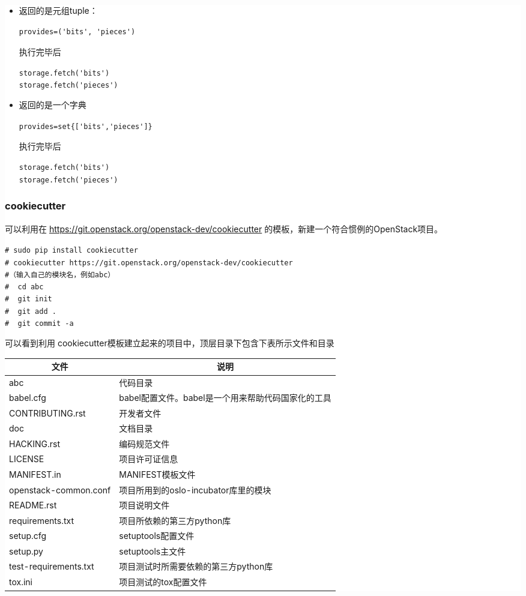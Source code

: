 
- 返回的是元组tuple：

  ```
  provides=('bits', 'pieces')
  ```

  执行完毕后

  ```
  storage.fetch('bits')
  storage.fetch('pieces')
  ```

- 返回的是一个字典

  ```
  provides=set{['bits','pieces']}
  ```

  执行完毕后

  ```
  storage.fetch('bits')
  storage.fetch('pieces')
  ```

### cookiecutter

可以利用在 https://git.openstack.org/openstack-dev/cookiecutter 的模板，新建一个符合惯例的OpenStack项目。

```shell
# sudo pip install cookiecutter
# cookiecutter https://git.openstack.org/openstack-dev/cookiecutter
#（输入自己的模块名，例如abc）
#  cd abc
#  git init
#  git add . 
#  git commit -a
```

可以看到利用 cookiecutter模板建立起来的项目中，顶层目录下包含下表所示文件和目录

| 文件                  | 说明                                               |
| --------------------- | -------------------------------------------------- |
| abc                   | 代码目录                                           |
| babel.cfg             | babel配置文件。babel是一个用来帮助代码国家化的工具 |
| CONTRIBUTING.rst      | 开发者文件                                         |
| doc                   | 文档目录                                           |
| HACKING.rst           | 编码规范文件                                       |
| LICENSE               | 项目许可证信息                                     |
| MANIFEST.in           | MANIFEST模板文件                                   |
| openstack-common.conf | 项目所用到的oslo-incubator库里的模块               |
| README.rst            | 项目说明文件                                       |
| requirements.txt      | 项目所依赖的第三方python库                         |
| setup.cfg             | setuptools配置文件                                 |
| setup.py              | setuptools主文件                                   |
| test-requirements.txt | 项目测试时所需要依赖的第三方python库               |
| tox.ini               | 项目测试的tox配置文件                              |
